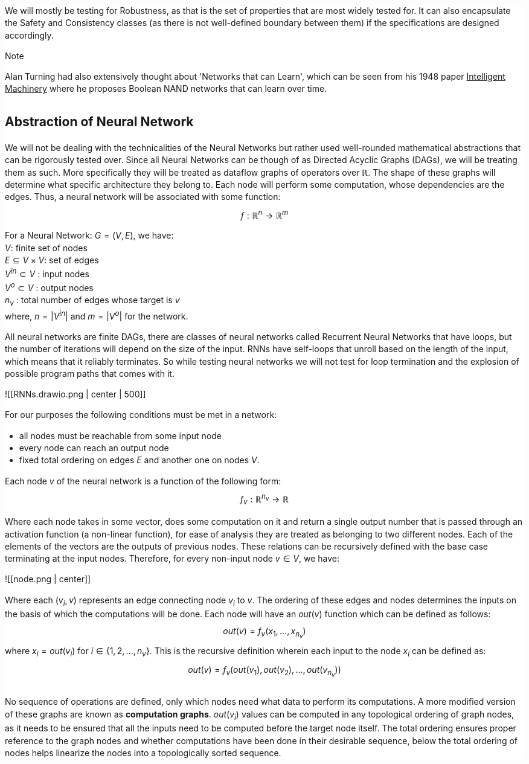 We will mostly be testing for Robustness, as that is the set of properties that are most widely tested for. It can also encapsulate the Safety and Consistency classes (as there is not well-defined boundary between them) if the specifications are designed accordingly.

>[!note]
>Alan Turning had also extensively thought about 'Networks that can Learn', which can be seen from his 1948 paper [Intelligent Machinery](https://doi.org/10.1093/oso/9780198250791.003.0016) where he proposes Boolean NAND networks that can learn over time.

## Abstraction of Neural Network

We will not be dealing with the technicalities of the Neural Networks but rather used well-rounded mathematical abstractions that can be rigorously tested over. Since all Neural Networks can be though of as Directed Acyclic Graphs (DAGs), we will be treating them as such. More specifically they will be treated as dataflow graphs of operators over $\mathbb{R}$. The shape of these graphs will determine what specific architecture they belong to. Each node will perform some computation, whose dependencies are the edges. Thus, a neural network will be associated with some function:  
$$f: \mathbb{R}^{n} \rightarrow \mathbb{R}^{m}$$

For a Neural Network: $G = (V, E)$, we have: \
$V$: finite set of nodes \
$E \subseteq V \times V$: set of edges \
$V^{in} \subset V$ : input nodes \
$V^{o} \subset V$ : output nodes \
$n_v$ : total number of edges whose target is $v$ \
where, $n = |V^{in}|$ and $m = |V^{o}|$ for the network.

All neural networks are finite DAGs, there are classes of neural networks called Recurrent Neural Networks that have loops, but the number of iterations will depend on the size of the input. RNNs have self-loops that unroll based on the length of the input, which means that it reliably terminates. So while testing neural networks we will not test for loop termination and the explosion of possible program paths that comes with it.  

![[RNNs.drawio.png | center | 500]]

For our purposes the following conditions must be met in a network:
- all nodes must be reachable from some input node
- every node can reach an output node
- fixed total ordering on edges $E$ and another one on nodes $V$.

Each node $v$ of the neural network is a function of the following form:
$$f_v: \mathbb{R}^{n_v} \rightarrow \mathbb{R}$$

Where each node takes in some vector, does some computation on it and return a single output number that is passed through an activation function (a non-linear function), for ease of analysis they are treated as belonging to two different nodes. Each of the elements of the vectors are the outputs of previous nodes. These relations can be recursively defined with the base case terminating at the input nodes. Therefore, for every non-input node $v \in V$, we have:  

![[node.png | center]]

Where each $(v_i, v)$ represents an edge connecting node $v_i$ to $v$. The ordering of these edges and nodes determines the inputs on the basis of which the computations will be done. Each node will have an $out(v)$ function which can be defined as follows:
$$out(v) = f_v(x_1, ..., x_{n_v})$$
where $x_i = out(v_i)$ for $i \in \{1, 2, ... , n_v\}$. This is the recursive definition wherein each input to the node $x_i$ can be defined as:
$$out(v) = f_v(out(v_1), out(v_2), ... , out(v_{n_v}))$$  
No sequence of operations are defined, only which nodes need what data to perform its computations. A more modified version of these graphs are known as **computation graphs**. $out(v_i)$ values can be computed in any topological ordering of graph nodes, as it needs to be ensured that all the inputs need to be computed before the target node itself.  The total ordering ensures proper reference to the graph nodes and whether computations have been done in their desirable sequence, below the total ordering of nodes helps linearize the nodes into a topologically sorted sequence.
